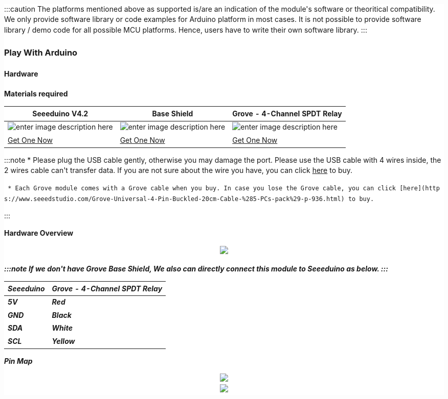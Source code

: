 :::caution
    The platforms mentioned above as supported is/are an indication of the module's software or theoritical compatibility. We only provide software library or code examples for Arduino platform in most cases. It is not possible to provide software library / demo code for all possible MCU platforms. Hence, users have to write their own software library.
:::

### Play With Arduino

#### Hardware

**Materials required**

| Seeeduino V4.2 | Base Shield| Grove - 4-Channel SPDT Relay |
|--------------|-------------|-----------------|
|![enter image description here](https://files.seeedstudio.com/wiki/Grove_Light_Sensor/images/gs_1.jpg)|![enter image description here](https://files.seeedstudio.com/wiki/Grove_Light_Sensor/images/gs_4.jpg)|![enter image description here](https://files.seeedstudio.com/wiki/Grove-4-Channel_SPDT_Relay/img/thumbnail.jpg)|
|<a href="https://www.seeedstudio.com/Seeeduino-V4.2-p-2517.html" target="_blank">Get One Now</a>|<a href="https://www.seeedstudio.com/Base-Shield-V2-p-1378.html" target="_blank">Get One Now</a>|<a href="https://www.seeedstudio.com/Grove-4-Channel-SPDT-Relay-p-3119.html" target="_blank">Get One Now</a>|

:::note
     * Please plug the USB cable gently, otherwise you may damage the port. Please use the USB cable with 4 wires inside, the 2 wires cable can't transfer data. If you are not sure about the wire you have, you can click [here](https://www.seeedstudio.com/Micro-USB-Cable-48cm-p-1475.html) to buy.

     * Each Grove module comes with a Grove cable when you buy. In case you lose the Grove cable, you can click [here](https://www.seeedstudio.com/Grove-Universal-4-Pin-Buckled-20cm-Cable-%285-PCs-pack%29-p-936.html) to buy.
:::

**Hardware Overview**

<div align="center"><img src="https://files.seeedstudio.com/wiki/Grove-4-Channel_SPDT_Relay/img/8.22%E8%BF%9E%E6%8E%A51.jpg" /><figcaption><b /><i /></figcaption>
</div>

:::note
        If we don't have Grove Base Shield, We also can directly connect this module to Seeeduino as below.
:::

| Seeeduino     |  Grove - 4-Channel SPDT Relay           |
|---------------|-------------------------|
| 5V            | Red                     |
| GND           | Black                   |
| SDA           | White                   |
| SCL           | Yellow                  |

**Pin Map**

<div align="center"><img src="https://files.seeedstudio.com/wiki/Grove-4-Channel_SPDT_Relay/img/pin_map_front.jpg" /><figcaption><b /><i /></figcaption>
</div>

<div align="center"><img src="https://files.seeedstudio.com/wiki/Grove-4-Channel_SPDT_Relay/img/pin_map_back.jpg" /><figcaption><b /><i /></figcaption>
</div>
